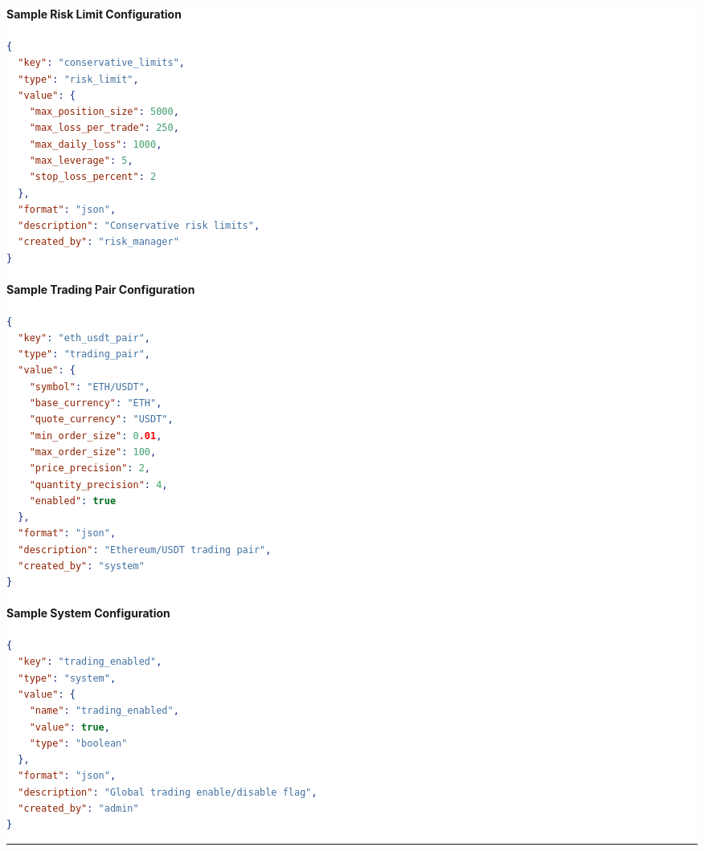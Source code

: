 #### Sample Risk Limit Configuration
```json
{
  "key": "conservative_limits",
  "type": "risk_limit",
  "value": {
    "max_position_size": 5000,
    "max_loss_per_trade": 250,
    "max_daily_loss": 1000,
    "max_leverage": 5,
    "stop_loss_percent": 2
  },
  "format": "json",
  "description": "Conservative risk limits",
  "created_by": "risk_manager"
}
```

#### Sample Trading Pair Configuration
```json
{
  "key": "eth_usdt_pair",
  "type": "trading_pair",
  "value": {
    "symbol": "ETH/USDT",
    "base_currency": "ETH",
    "quote_currency": "USDT",
    "min_order_size": 0.01,
    "max_order_size": 100,
    "price_precision": 2,
    "quantity_precision": 4,
    "enabled": true
  },
  "format": "json",
  "description": "Ethereum/USDT trading pair",
  "created_by": "system"
}
```

#### Sample System Configuration
```json
{
  "key": "trading_enabled",
  "type": "system",
  "value": {
    "name": "trading_enabled",
    "value": true,
    "type": "boolean"
  },
  "format": "json",
  "description": "Global trading enable/disable flag",
  "created_by": "admin"
}
```

---